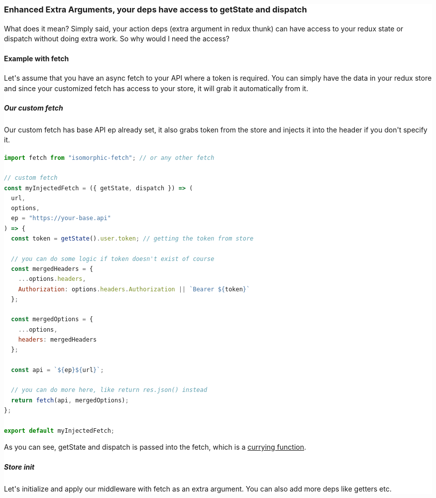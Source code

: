 ### Enhanced Extra Arguments, your deps have access to getState and dispatch

What does it mean? Simply said, your action deps (extra argument in redux thunk) can have access to your redux state or dispatch without doing extra work. So why would I need the access?

#### Example with fetch

Let's assume that you have an async fetch to your API where a token is required. You can simply have the data in your redux store and since your customized fetch has access to your store, it will grab it automatically from it.

##### Our custom fetch

Our custom fetch has base API ep already set, it also grabs token from the store and injects it into the header if you don't specify it.

```javascript
import fetch from "isomorphic-fetch"; // or any other fetch

// custom fetch
const myInjectedFetch = ({ getState, dispatch }) => (
  url,
  options,
  ep = "https://your-base.api"
) => {
  const token = getState().user.token; // getting the token from store

  // you can do some logic if token doesn't exist of course
  const mergedHeaders = {
    ...options.headers,
    Authorization: options.headers.Authorization || `Bearer ${token}`
  };

  const mergedOptions = {
    ...options,
    headers: mergedHeaders
  };

  const api = `${ep}${url}`;

  // you can do more here, like return res.json() instead
  return fetch(api, mergedOptions);
};

export default myInjectedFetch;
```

As you can see, getState and dispatch is passed into the fetch, which is a [currying function](https://www.sitepoint.com/currying-in-functional-javascript/).

##### Store init

Let's initialize and apply our middleware with fetch as an extra argument.
You can also add more deps like getters etc.
